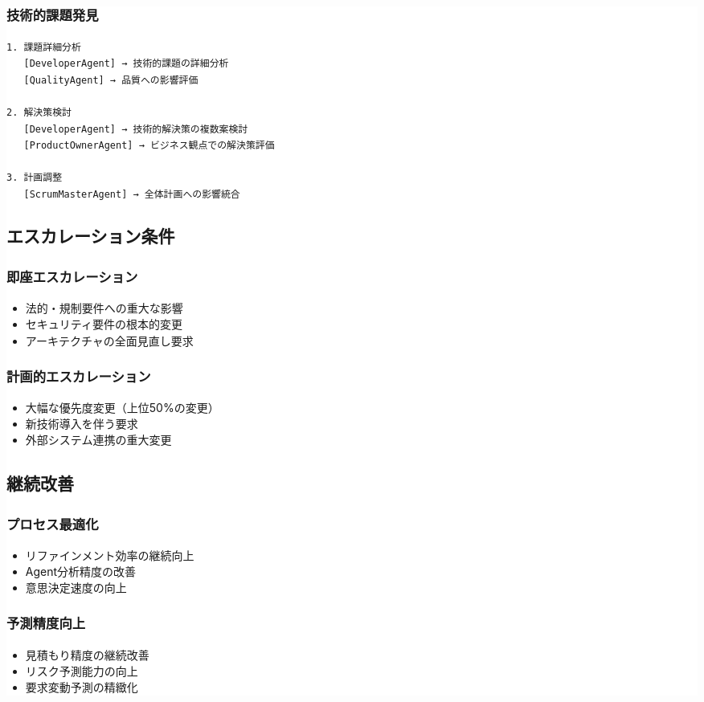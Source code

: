 ### 技術的課題発見
```
1. 課題詳細分析
   [DeveloperAgent] → 技術的課題の詳細分析
   [QualityAgent] → 品質への影響評価
   
2. 解決策検討
   [DeveloperAgent] → 技術的解決策の複数案検討
   [ProductOwnerAgent] → ビジネス観点での解決策評価
   
3. 計画調整
   [ScrumMasterAgent] → 全体計画への影響統合
```

## エスカレーション条件

### 即座エスカレーション
- 法的・規制要件への重大な影響
- セキュリティ要件の根本的変更
- アーキテクチャの全面見直し要求

### 計画的エスカレーション
- 大幅な優先度変更（上位50%の変更）
- 新技術導入を伴う要求
- 外部システム連携の重大変更

## 継続改善

### プロセス最適化
- リファインメント効率の継続向上
- Agent分析精度の改善
- 意思決定速度の向上

### 予測精度向上
- 見積もり精度の継続改善
- リスク予測能力の向上
- 要求変動予測の精緻化